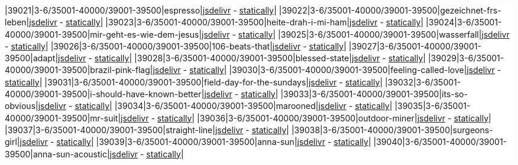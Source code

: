 |39021|3-6/35001-40000/39001-39500|espresso|[jsdelivr](https://cdn.jsdelivr.net/gh/dbchord/webp-c-1280x720_3-6/35001-40000/39001-39500/espresso.webp) - [statically](https://cdn.statically.io/gh/dbchord/webp-c-1280x720_3-6/img/35001-40000/39001-39500/espresso.webp)|
|39022|3-6/35001-40000/39001-39500|gezeichnet-frs-leben|[jsdelivr](https://cdn.jsdelivr.net/gh/dbchord/webp-c-1280x720_3-6/35001-40000/39001-39500/gezeichnet-frs-leben.webp) - [statically](https://cdn.statically.io/gh/dbchord/webp-c-1280x720_3-6/img/35001-40000/39001-39500/gezeichnet-frs-leben.webp)|
|39023|3-6/35001-40000/39001-39500|heite-drah-i-mi-ham|[jsdelivr](https://cdn.jsdelivr.net/gh/dbchord/webp-c-1280x720_3-6/35001-40000/39001-39500/heite-drah-i-mi-ham.webp) - [statically](https://cdn.statically.io/gh/dbchord/webp-c-1280x720_3-6/img/35001-40000/39001-39500/heite-drah-i-mi-ham.webp)|
|39024|3-6/35001-40000/39001-39500|mir-geht-es-wie-dem-jesus|[jsdelivr](https://cdn.jsdelivr.net/gh/dbchord/webp-c-1280x720_3-6/35001-40000/39001-39500/mir-geht-es-wie-dem-jesus.webp) - [statically](https://cdn.statically.io/gh/dbchord/webp-c-1280x720_3-6/img/35001-40000/39001-39500/mir-geht-es-wie-dem-jesus.webp)|
|39025|3-6/35001-40000/39001-39500|wasserfall|[jsdelivr](https://cdn.jsdelivr.net/gh/dbchord/webp-c-1280x720_3-6/35001-40000/39001-39500/wasserfall.webp) - [statically](https://cdn.statically.io/gh/dbchord/webp-c-1280x720_3-6/img/35001-40000/39001-39500/wasserfall.webp)|
|39026|3-6/35001-40000/39001-39500|106-beats-that|[jsdelivr](https://cdn.jsdelivr.net/gh/dbchord/webp-c-1280x720_3-6/35001-40000/39001-39500/106-beats-that.webp) - [statically](https://cdn.statically.io/gh/dbchord/webp-c-1280x720_3-6/img/35001-40000/39001-39500/106-beats-that.webp)|
|39027|3-6/35001-40000/39001-39500|adapt|[jsdelivr](https://cdn.jsdelivr.net/gh/dbchord/webp-c-1280x720_3-6/35001-40000/39001-39500/adapt.webp) - [statically](https://cdn.statically.io/gh/dbchord/webp-c-1280x720_3-6/img/35001-40000/39001-39500/adapt.webp)|
|39028|3-6/35001-40000/39001-39500|blessed-state|[jsdelivr](https://cdn.jsdelivr.net/gh/dbchord/webp-c-1280x720_3-6/35001-40000/39001-39500/blessed-state.webp) - [statically](https://cdn.statically.io/gh/dbchord/webp-c-1280x720_3-6/img/35001-40000/39001-39500/blessed-state.webp)|
|39029|3-6/35001-40000/39001-39500|brazil-pink-flag|[jsdelivr](https://cdn.jsdelivr.net/gh/dbchord/webp-c-1280x720_3-6/35001-40000/39001-39500/brazil-pink-flag.webp) - [statically](https://cdn.statically.io/gh/dbchord/webp-c-1280x720_3-6/img/35001-40000/39001-39500/brazil-pink-flag.webp)|
|39030|3-6/35001-40000/39001-39500|feeling-called-love|[jsdelivr](https://cdn.jsdelivr.net/gh/dbchord/webp-c-1280x720_3-6/35001-40000/39001-39500/feeling-called-love.webp) - [statically](https://cdn.statically.io/gh/dbchord/webp-c-1280x720_3-6/img/35001-40000/39001-39500/feeling-called-love.webp)|
|39031|3-6/35001-40000/39001-39500|field-day-for-the-sundays|[jsdelivr](https://cdn.jsdelivr.net/gh/dbchord/webp-c-1280x720_3-6/35001-40000/39001-39500/field-day-for-the-sundays.webp) - [statically](https://cdn.statically.io/gh/dbchord/webp-c-1280x720_3-6/img/35001-40000/39001-39500/field-day-for-the-sundays.webp)|
|39032|3-6/35001-40000/39001-39500|i-should-have-known-better|[jsdelivr](https://cdn.jsdelivr.net/gh/dbchord/webp-c-1280x720_3-6/35001-40000/39001-39500/i-should-have-known-better.webp) - [statically](https://cdn.statically.io/gh/dbchord/webp-c-1280x720_3-6/img/35001-40000/39001-39500/i-should-have-known-better.webp)|
|39033|3-6/35001-40000/39001-39500|its-so-obvious|[jsdelivr](https://cdn.jsdelivr.net/gh/dbchord/webp-c-1280x720_3-6/35001-40000/39001-39500/its-so-obvious.webp) - [statically](https://cdn.statically.io/gh/dbchord/webp-c-1280x720_3-6/img/35001-40000/39001-39500/its-so-obvious.webp)|
|39034|3-6/35001-40000/39001-39500|marooned|[jsdelivr](https://cdn.jsdelivr.net/gh/dbchord/webp-c-1280x720_3-6/35001-40000/39001-39500/marooned.webp) - [statically](https://cdn.statically.io/gh/dbchord/webp-c-1280x720_3-6/img/35001-40000/39001-39500/marooned.webp)|
|39035|3-6/35001-40000/39001-39500|mr-suit|[jsdelivr](https://cdn.jsdelivr.net/gh/dbchord/webp-c-1280x720_3-6/35001-40000/39001-39500/mr-suit.webp) - [statically](https://cdn.statically.io/gh/dbchord/webp-c-1280x720_3-6/img/35001-40000/39001-39500/mr-suit.webp)|
|39036|3-6/35001-40000/39001-39500|outdoor-miner|[jsdelivr](https://cdn.jsdelivr.net/gh/dbchord/webp-c-1280x720_3-6/35001-40000/39001-39500/outdoor-miner.webp) - [statically](https://cdn.statically.io/gh/dbchord/webp-c-1280x720_3-6/img/35001-40000/39001-39500/outdoor-miner.webp)|
|39037|3-6/35001-40000/39001-39500|straight-line|[jsdelivr](https://cdn.jsdelivr.net/gh/dbchord/webp-c-1280x720_3-6/35001-40000/39001-39500/straight-line.webp) - [statically](https://cdn.statically.io/gh/dbchord/webp-c-1280x720_3-6/img/35001-40000/39001-39500/straight-line.webp)|
|39038|3-6/35001-40000/39001-39500|surgeons-girl|[jsdelivr](https://cdn.jsdelivr.net/gh/dbchord/webp-c-1280x720_3-6/35001-40000/39001-39500/surgeons-girl.webp) - [statically](https://cdn.statically.io/gh/dbchord/webp-c-1280x720_3-6/img/35001-40000/39001-39500/surgeons-girl.webp)|
|39039|3-6/35001-40000/39001-39500|anna-sun|[jsdelivr](https://cdn.jsdelivr.net/gh/dbchord/webp-c-1280x720_3-6/35001-40000/39001-39500/anna-sun.webp) - [statically](https://cdn.statically.io/gh/dbchord/webp-c-1280x720_3-6/img/35001-40000/39001-39500/anna-sun.webp)|
|39040|3-6/35001-40000/39001-39500|anna-sun-acoustic|[jsdelivr](https://cdn.jsdelivr.net/gh/dbchord/webp-c-1280x720_3-6/35001-40000/39001-39500/anna-sun-acoustic.webp) - [statically](https://cdn.statically.io/gh/dbchord/webp-c-1280x720_3-6/img/35001-40000/39001-39500/anna-sun-acoustic.webp)|